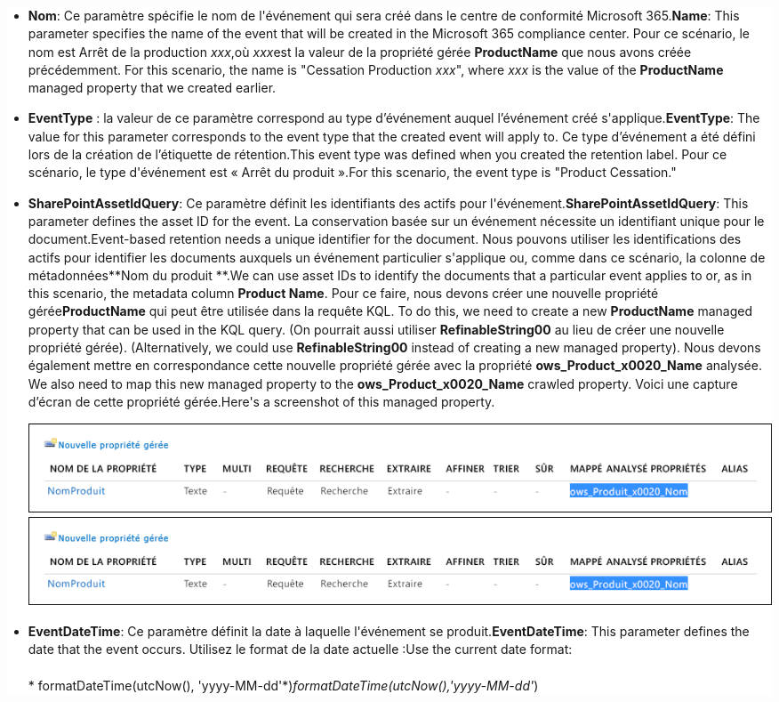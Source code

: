 - <span data-ttu-id="0a8d8-321">**Nom**: Ce paramètre spécifie le nom de l'événement qui sera créé dans le centre de conformité Microsoft 365.</span><span class="sxs-lookup"><span data-stu-id="0a8d8-321">**Name**: This parameter specifies the name of the event that will be created in the Microsoft 365 compliance center.</span></span> <span data-ttu-id="0a8d8-322">Pour ce scénario, le nom est  Arrêt de la production *xxx*,où *xxx*est la valeur de la propriété gérée **ProductName** que nous avons créée précédemment.      </span><span class="sxs-lookup"><span data-stu-id="0a8d8-322">For this scenario, the name is "Cessation Production *xxx*", where *xxx* is the value of the **ProductName** managed property that we created earlier.</span></span>
- <span data-ttu-id="0a8d8-323">**EventType** : la valeur de ce paramètre correspond au type d’événement auquel l’événement créé s'applique.</span><span class="sxs-lookup"><span data-stu-id="0a8d8-323">**EventType**: The value for this parameter corresponds to the event type that the created event will apply to.</span></span> <span data-ttu-id="0a8d8-324">Ce type d’événement a été défini lors de la création de l’étiquette de rétention.</span><span class="sxs-lookup"><span data-stu-id="0a8d8-324">This event type was defined when you created the retention label.</span></span> <span data-ttu-id="0a8d8-325">Pour ce scénario, le type d'événement est « Arrêt du produit ».</span><span class="sxs-lookup"><span data-stu-id="0a8d8-325">For this scenario, the event type is "Product Cessation."</span></span>
- <span data-ttu-id="0a8d8-326">**SharePointAssetIdQuery**: Ce paramètre définit les identifiants des actifs pour l'événement.</span><span class="sxs-lookup"><span data-stu-id="0a8d8-326">**SharePointAssetIdQuery**: This parameter defines the asset ID for the event.</span></span> <span data-ttu-id="0a8d8-327">La conservation basée sur un événement nécessite un identifiant unique pour le document.</span><span class="sxs-lookup"><span data-stu-id="0a8d8-327">Event-based retention needs a unique identifier for the document.</span></span> <span data-ttu-id="0a8d8-328">Nous pouvons utiliser les identifications des actifs pour identifier les documents auxquels un événement particulier s'applique ou, comme dans ce scénario, la colonne de métadonnées\*\*Nom du produit \*\*.</span><span class="sxs-lookup"><span data-stu-id="0a8d8-328">We can use asset IDs to identify the documents that a particular event applies to or, as in this scenario, the metadata column **Product Name**.</span></span> <span data-ttu-id="0a8d8-329">Pour ce faire, nous devons créer une nouvelle propriété gérée**ProductName** qui peut être utilisée dans la requête KQL.     </span><span class="sxs-lookup"><span data-stu-id="0a8d8-329">To do  this, we need to create a new **ProductName** managed property that can be used in the KQL query.</span></span> <span data-ttu-id="0a8d8-330">(On pourrait aussi utiliser **RefinableString00** au lieu de créer une nouvelle propriété gérée).                </span><span class="sxs-lookup"><span data-stu-id="0a8d8-330">(Alternatively, we could use **RefinableString00** instead of creating a new managed property).</span></span> <span data-ttu-id="0a8d8-331">Nous devons également mettre en correspondance cette nouvelle propriété gérée avec la propriété **ows_Product_x0020_Name** analysée.             </span><span class="sxs-lookup"><span data-stu-id="0a8d8-331">We also need to map this new managed property to the **ows_Product_x0020_Name** crawled property.</span></span> <span data-ttu-id="0a8d8-332">Voici une capture d’écran de cette propriété gérée.</span><span class="sxs-lookup"><span data-stu-id="0a8d8-332">Here's a screenshot of this managed property.</span></span>

    <span data-ttu-id="0a8d8-333">[ ![Propriété gérée par la rétention](../media/SPRetention25.png) ](../media/SPRetention25.png#lightbox)</span><span class="sxs-lookup"><span data-stu-id="0a8d8-333">[ ![Rentention managed property](../media/SPRetention25.png) ](../media/SPRetention25.png#lightbox)</span></span>

- <span data-ttu-id="0a8d8-334">**EventDateTime**: Ce paramètre définit la date à laquelle l'événement se produit.</span><span class="sxs-lookup"><span data-stu-id="0a8d8-334">**EventDateTime**: This parameter defines the date that the event occurs.</span></span> <span data-ttu-id="0a8d8-335">Utilisez le format de la date actuelle :</span><span class="sxs-lookup"><span data-stu-id="0a8d8-335">Use the current date format:</span></span><br/><br/><span data-ttu-id="0a8d8-336">\* formatDateTime(utcNow(), 'yyyy-MM-dd'\*)</span><span class="sxs-lookup"><span data-stu-id="0a8d8-336">*formatDateTime(utcNow(),'yyyy-MM-dd'*)</span></span>
